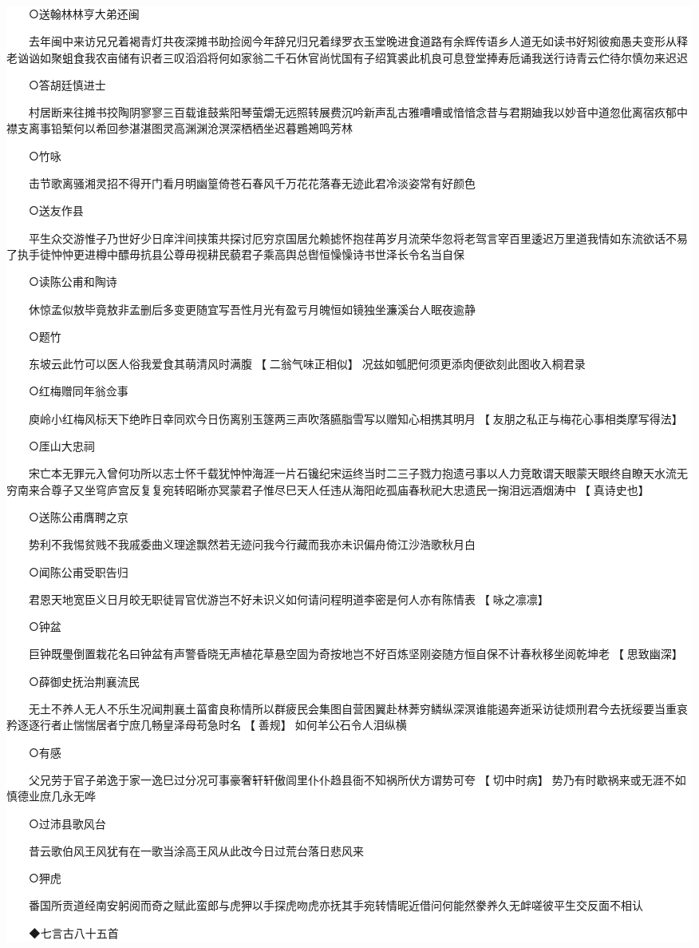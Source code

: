 　　○送翰林林亨大弟还闽 

　　去年闽中来访兄兄着褐青灯共夜深摊书助捡阅今年辞兄归兄着绿罗衣玉堂晚进食道路有余辉传语乡人道无如读书好矧彼痴愚夫变形从释老讻讻如聚蛆食我农亩储有识者三叹滔滔将何如家翁二千石休官尚忧国有子绍箕裘此机良可息登堂捧寿卮诵我送行诗青云伫待尔慎勿来迟迟 

　　○答胡廷慎进士 

　　村居断来往摊书挍陶阴寥寥三百载谁鼓紫阳琴萤爝无远照转展费沉吟新声乱古雅嘈嘈或愔愔念昔与君期廸我以妙音中道忽仳离宿疚郁中襟支离事铅椠何以希回参湛湛图灵高渊渊沧溟深栖栖坐迟暮鶗鴂鸣芳林 

　　○竹咏 

　　击节歌离骚湘灵招不得开门看月明幽篁倚苍石春风千万花花落春无迹此君冷淡姿常有好颜色 

　　○送友作县 

　　平生众交游惟子乃世好少日庠泮间挟策共探讨厄穷京国居允赖摅怀抱荏苒岁月流荣华忽将老驾言宰百里逶迟万里道我情如东流欲话不易了执手徒忡忡更进樽中醥毋抗县公尊毋视耕民藐君子乘高舆总辔恒懆懆诗书世泽长令名当自保 

　　○读陈公甫和陶诗 

　　休惊孟似敖毕竟敖非孟删后多变更随宜写吾性月光有盈亏月魄恒如镜独坐濂溪台人眠夜逾静 

　　○题竹 

　　东坡云此竹可以医人俗我爱食其萌清风时满腹 【 二翁气味正相似】 况兹如瓠肥何须更添肉便欲刻此图收入桐君录 

　　○红梅赠同年翁佥事 

　　庾岭小红梅风标天下绝昨日幸同欢今日伤离别玉篴两三声吹落臙脂雪写以赠知心相携其明月 【 友朋之私正与梅花心事相类摩写得法】 

　　○厓山大忠祠 

　　宋亡本无罪元入曾何功所以志士怀千载犹忡忡海涯一片石镵纪宋运终当时二三子戮力抱遗弓事以人力竞敢谓天眼蒙天眼终自瞭天水流无穷南来合尊子又坐穹庐宫反复复宛转昭晰亦冥蒙君子惟尽巳天人任违从海阳屹孤庙春秋祀大忠遗民一掬泪远酒烟涛中 【 真诗史也】 

　　○送陈公甫膺聘之京 

　　势利不我惕贫贱不我戚委曲义理途飘然若无迹问我今行藏而我亦未识偏舟倚江沙浩歌秋月白 

　　○闻陈公甫受职告归 

　　君恩天地宽臣义日月皎无职徒冐官优游岂不好未识义如何请问程明道李密是何人亦有陈情表 【 咏之凛凛】 

　　○钟盆 

　　巨钟既璺倒置栽花名曰钟盆有声警昏晓无声植花草悬空固为奇按地岂不好百炼坚刚姿随方恒自保不计春秋移坐阅乾坤老 【 思致幽深】 

　　○薛御史抚治荆襄流民 

　　无土不养人无人不乐生况闻荆襄土菑畬良称情所以群疲民会集图自营困翼赴林莾穷鳞纵深溟谁能遏奔逝采访徒烦刑君今去抚绥要当重哀矜逐逐行者止惴惴居者宁庶几畅皇泽母苟急时名 【 善规】 如何羊公石令人泪纵横 

　　○有感 

　　父兄劳于官子弟逸于家一逸巳过分况可事豪奢轩轩傲闾里仆仆趋县衙不知祸所伏方谓势可夸 【 切中时病】 势乃有时歇祸来或无涯不如慎德业庶几永无哗 

　　○过沛县歌风台 

　　昔云歌伯风王风犹有在一歌当涂高王风从此改今日过荒台落日悲风来 

　　○狎虎 

　　番国所贡道经南安躬阅而奇之赋此蛮郎与虎狎以手探虎吻虎亦抚其手宛转情昵近借问何能然豢养久无衅嗟彼平生交反面不相认 

　　◆七言古八十五首 
